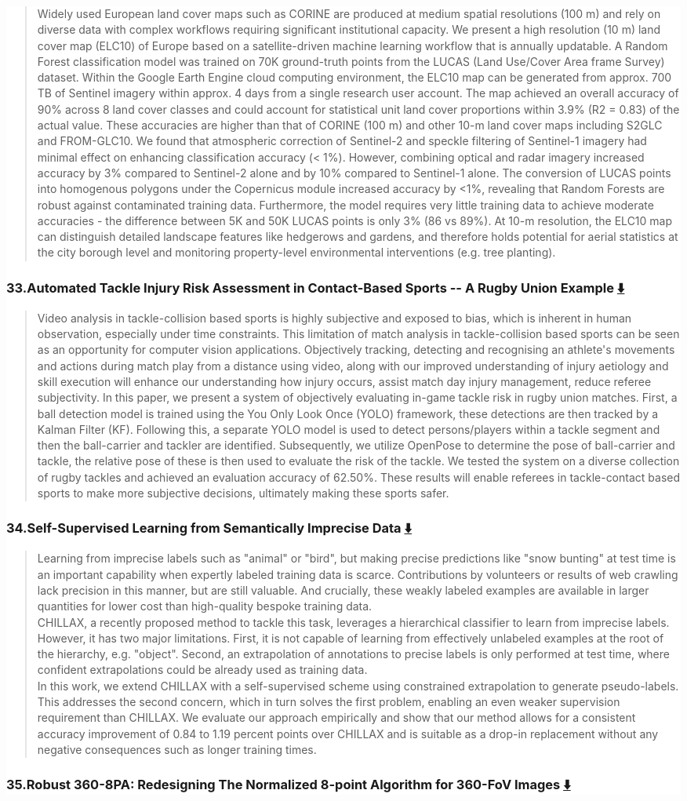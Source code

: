 >  Widely used European land cover maps such as CORINE are produced at medium spatial resolutions (100 m) and rely on diverse data with complex workflows requiring significant institutional capacity. We present a high resolution (10 m) land cover map (ELC10) of Europe based on a satellite-driven machine learning workflow that is annually updatable. A Random Forest classification model was trained on 70K ground-truth points from the LUCAS (Land Use/Cover Area frame Survey) dataset. Within the Google Earth Engine cloud computing environment, the ELC10 map can be generated from approx. 700 TB of Sentinel imagery within approx. 4 days from a single research user account. The map achieved an overall accuracy of 90% across 8 land cover classes and could account for statistical unit land cover proportions within 3.9% (R2 = 0.83) of the actual value. These accuracies are higher than that of CORINE (100 m) and other 10-m land cover maps including S2GLC and FROM-GLC10. We found that atmospheric correction of Sentinel-2 and speckle filtering of Sentinel-1 imagery had minimal effect on enhancing classification accuracy (&lt; 1%). However, combining optical and radar imagery increased accuracy by 3% compared to Sentinel-2 alone and by 10% compared to Sentinel-1 alone. The conversion of LUCAS points into homogenous polygons under the Copernicus module increased accuracy by &lt;1%, revealing that Random Forests are robust against contaminated training data. Furthermore, the model requires very little training data to achieve moderate accuracies - the difference between 5K and 50K LUCAS points is only 3% (86 vs 89%). At 10-m resolution, the ELC10 map can distinguish detailed landscape features like hedgerows and gardens, and therefore holds potential for aerial statistics at the city borough level and monitoring property-level environmental interventions (e.g. tree planting).      
### 33.Automated Tackle Injury Risk Assessment in Contact-Based Sports -- A Rugby Union Example  [ :arrow_down: ](https://arxiv.org/pdf/2104.10916.pdf)
>  Video analysis in tackle-collision based sports is highly subjective and exposed to bias, which is inherent in human observation, especially under time constraints. This limitation of match analysis in tackle-collision based sports can be seen as an opportunity for computer vision applications. Objectively tracking, detecting and recognising an athlete's movements and actions during match play from a distance using video, along with our improved understanding of injury aetiology and skill execution will enhance our understanding how injury occurs, assist match day injury management, reduce referee subjectivity. In this paper, we present a system of objectively evaluating in-game tackle risk in rugby union matches. First, a ball detection model is trained using the You Only Look Once (YOLO) framework, these detections are then tracked by a Kalman Filter (KF). Following this, a separate YOLO model is used to detect persons/players within a tackle segment and then the ball-carrier and tackler are identified. Subsequently, we utilize OpenPose to determine the pose of ball-carrier and tackle, the relative pose of these is then used to evaluate the risk of the tackle. We tested the system on a diverse collection of rugby tackles and achieved an evaluation accuracy of 62.50%. These results will enable referees in tackle-contact based sports to make more subjective decisions, ultimately making these sports safer.      
### 34.Self-Supervised Learning from Semantically Imprecise Data  [ :arrow_down: ](https://arxiv.org/pdf/2104.10901.pdf)
>  Learning from imprecise labels such as "animal" or "bird", but making precise predictions like "snow bunting" at test time is an important capability when expertly labeled training data is scarce. Contributions by volunteers or results of web crawling lack precision in this manner, but are still valuable. And crucially, these weakly labeled examples are available in larger quantities for lower cost than high-quality bespoke training data. <br>CHILLAX, a recently proposed method to tackle this task, leverages a hierarchical classifier to learn from imprecise labels. However, it has two major limitations. First, it is not capable of learning from effectively unlabeled examples at the root of the hierarchy, e.g. "object". Second, an extrapolation of annotations to precise labels is only performed at test time, where confident extrapolations could be already used as training data. <br>In this work, we extend CHILLAX with a self-supervised scheme using constrained extrapolation to generate pseudo-labels. This addresses the second concern, which in turn solves the first problem, enabling an even weaker supervision requirement than CHILLAX. We evaluate our approach empirically and show that our method allows for a consistent accuracy improvement of 0.84 to 1.19 percent points over CHILLAX and is suitable as a drop-in replacement without any negative consequences such as longer training times.      
### 35.Robust 360-8PA: Redesigning The Normalized 8-point Algorithm for 360-FoV Images  [ :arrow_down: ](https://arxiv.org/pdf/2104.10900.pdf)